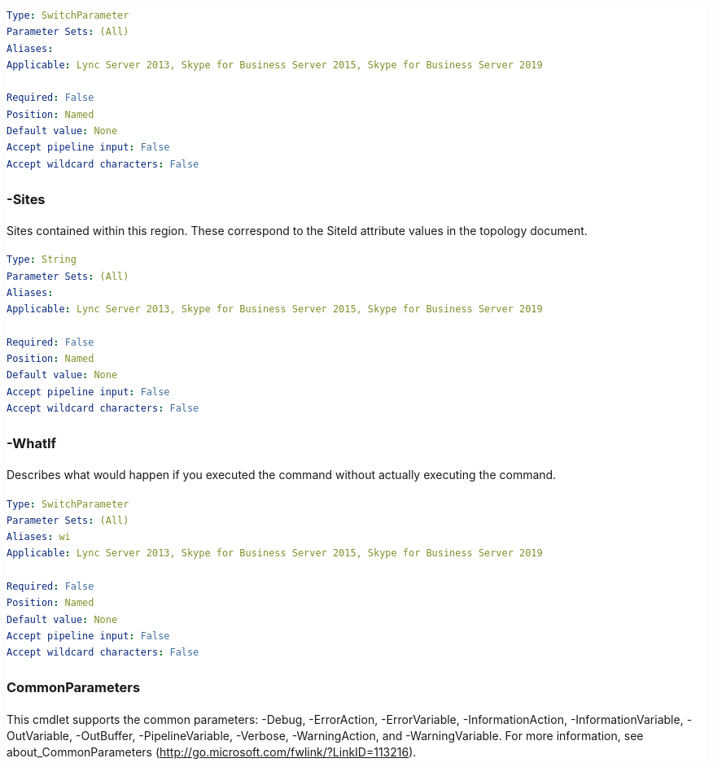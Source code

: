 ```yaml
Type: SwitchParameter
Parameter Sets: (All)
Aliases: 
Applicable: Lync Server 2013, Skype for Business Server 2015, Skype for Business Server 2019

Required: False
Position: Named
Default value: None
Accept pipeline input: False
Accept wildcard characters: False
```

### -Sites

Sites contained within this region.
These correspond to the SiteId attribute values in the topology document.



```yaml
Type: String
Parameter Sets: (All)
Aliases: 
Applicable: Lync Server 2013, Skype for Business Server 2015, Skype for Business Server 2019

Required: False
Position: Named
Default value: None
Accept pipeline input: False
Accept wildcard characters: False
```

### -WhatIf
Describes what would happen if you executed the command without actually executing the command.

```yaml
Type: SwitchParameter
Parameter Sets: (All)
Aliases: wi
Applicable: Lync Server 2013, Skype for Business Server 2015, Skype for Business Server 2019

Required: False
Position: Named
Default value: None
Accept pipeline input: False
Accept wildcard characters: False
```

### CommonParameters
This cmdlet supports the common parameters: -Debug, -ErrorAction, -ErrorVariable, -InformationAction, -InformationVariable, -OutVariable, -OutBuffer, -PipelineVariable, -Verbose, -WarningAction, and -WarningVariable. For more information, see about_CommonParameters (http://go.microsoft.com/fwlink/?LinkID=113216).
